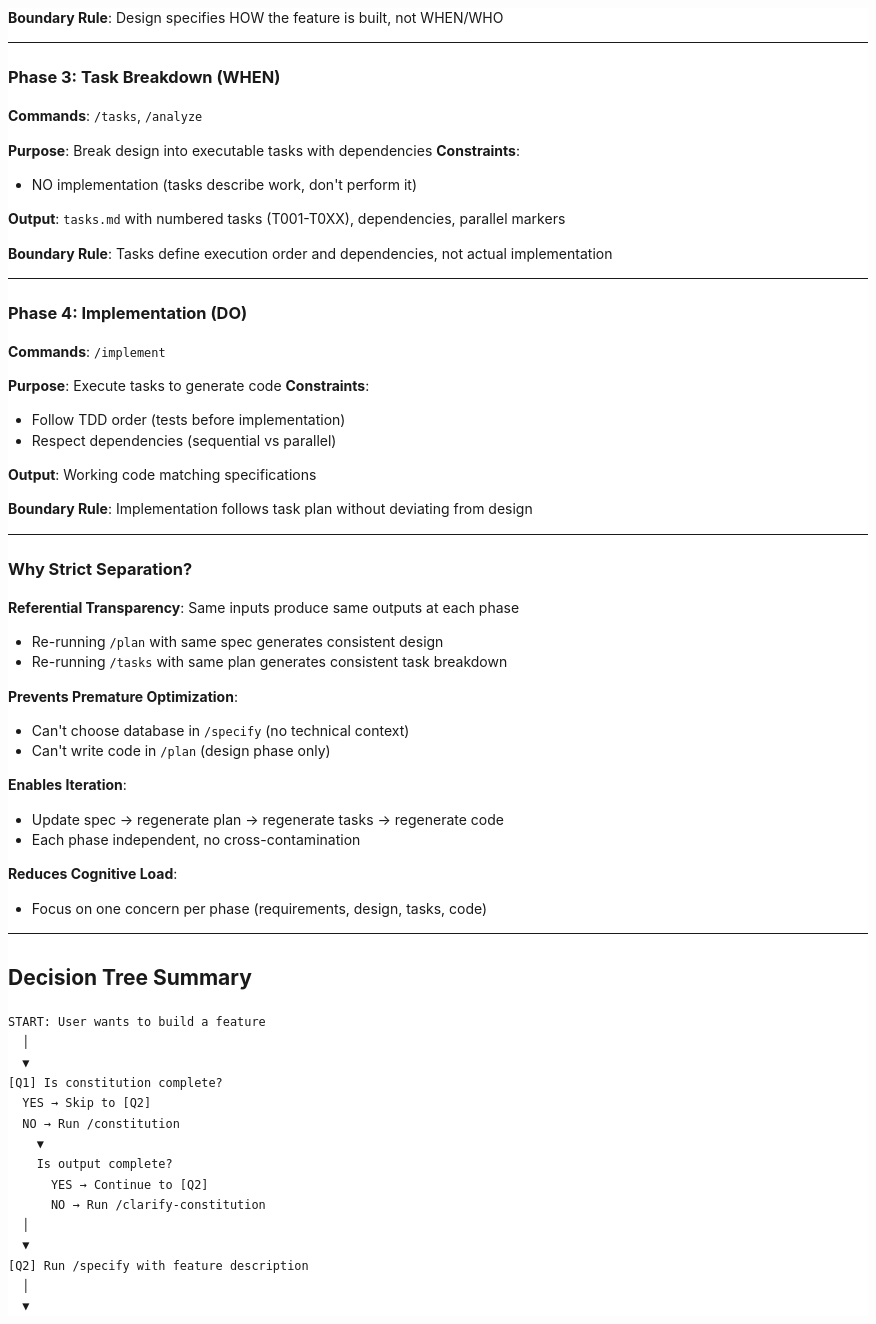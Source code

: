 **Boundary Rule**: Design specifies HOW the feature is built, not WHEN/WHO

---

### Phase 3: Task Breakdown (WHEN)
**Commands**: `/tasks`, `/analyze`

**Purpose**: Break design into executable tasks with dependencies
**Constraints**:
- NO implementation (tasks describe work, don't perform it)

**Output**: `tasks.md` with numbered tasks (T001-T0XX), dependencies, parallel markers

**Boundary Rule**: Tasks define execution order and dependencies, not actual implementation

---

### Phase 4: Implementation (DO)
**Commands**: `/implement`

**Purpose**: Execute tasks to generate code
**Constraints**:
- Follow TDD order (tests before implementation)
- Respect dependencies (sequential vs parallel)

**Output**: Working code matching specifications

**Boundary Rule**: Implementation follows task plan without deviating from design

---

### Why Strict Separation?

**Referential Transparency**: Same inputs produce same outputs at each phase
- Re-running `/plan` with same spec generates consistent design
- Re-running `/tasks` with same plan generates consistent task breakdown

**Prevents Premature Optimization**:
- Can't choose database in `/specify` (no technical context)
- Can't write code in `/plan` (design phase only)

**Enables Iteration**:
- Update spec → regenerate plan → regenerate tasks → regenerate code
- Each phase independent, no cross-contamination

**Reduces Cognitive Load**:
- Focus on one concern per phase (requirements, design, tasks, code)

---

## Decision Tree Summary

```
START: User wants to build a feature
  │
  ▼
[Q1] Is constitution complete?
  YES → Skip to [Q2]
  NO → Run /constitution
    ▼
    Is output complete?
      YES → Continue to [Q2]
      NO → Run /clarify-constitution
  │
  ▼
[Q2] Run /specify with feature description
  │
  ▼
```
